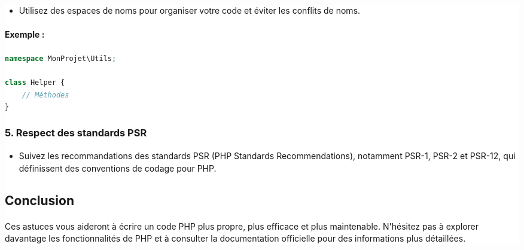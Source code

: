 - Utilisez des espaces de noms pour organiser votre code et éviter les conflits de noms.

#### Exemple :

```php
namespace MonProjet\Utils;

class Helper {
    // Méthodes
}
```

### 5. Respect des standards PSR

- Suivez les recommandations des standards PSR (PHP Standards Recommendations), notamment PSR-1, PSR-2 et PSR-12, qui définissent des conventions de codage pour PHP.

## Conclusion

Ces astuces vous aideront à écrire un code PHP plus propre, plus efficace et plus maintenable. N'hésitez pas à explorer davantage les fonctionnalités de PHP et à consulter la documentation officielle pour des informations plus détaillées.
